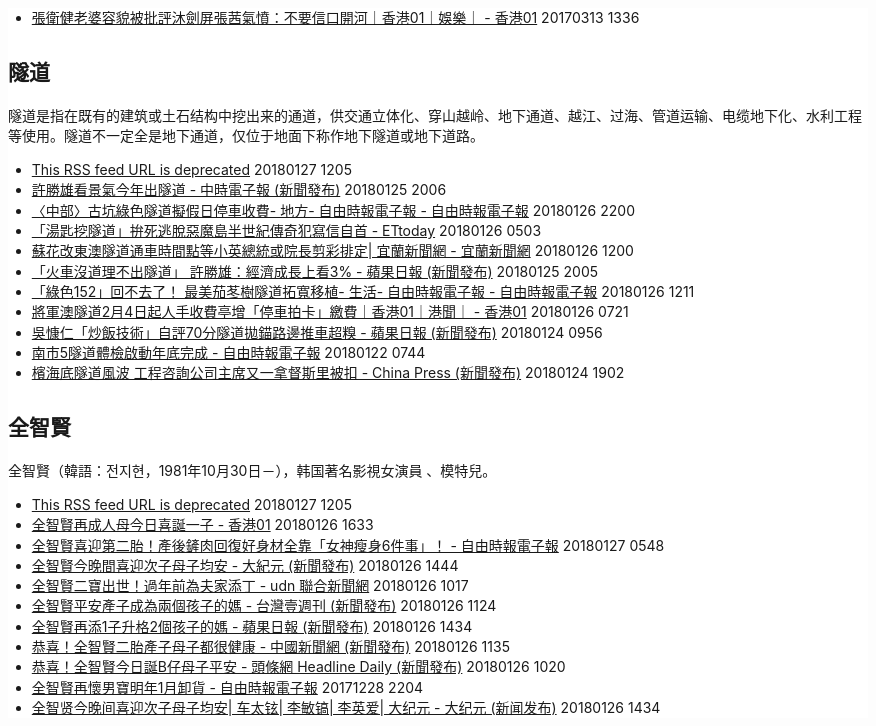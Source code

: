 - [張衛健老婆容貌被批評沐劍屏張茜氣憤：不要信口開河｜香港01｜娛樂｜ - 香港01](https://www.hk01.com/%E5%A8%9B%E6%A8%82/77590/%E5%BC%B5%E8%A1%9B%E5%81%A5%E8%80%81%E5%A9%86%E5%AE%B9%E8%B2%8C%E8%A2%AB%E6%89%B9%E8%A9%95-%E6%B2%90%E5%8A%8D%E5%B1%8F%E5%BC%B5%E8%8C%9C%E6%B0%A3%E6%86%A4-%E4%B8%8D%E8%A6%81%E4%BF%A1%E5%8F%A3%E9%96%8B%E6%B2%B3 "張衛健老婆容貌被批評沐劍屏張茜氣憤：不要信口開河｜香港01｜娛樂｜ - 香港01") 20170313 1336

## 隧道

隧道是指在既有的建筑或土石结构中挖出来的通道，供交通立体化、穿山越岭、地下通道、越江、过海、管道运输、电缆地下化、水利工程等使用。隧道不一定全是地下通道，仅位于地面下称作地下隧道或地下道路。
- [This RSS feed URL is deprecated](0 "This RSS feed URL is deprecated") 20180127 1205
- [許勝雄看景氣今年出隧道 - 中時電子報 (新聞發布)](http://www.chinatimes.com/newspapers/20180126000242-260202 "許勝雄看景氣今年出隧道 - 中時電子報 (新聞發布)") 20180125 2006
- [〈中部〉古坑綠色隧道擬假日停車收費- 地方- 自由時報電子報 - 自由時報電子報](http://news.ltn.com.tw/news/local/paper/1172099 "〈中部〉古坑綠色隧道擬假日停車收費- 地方- 自由時報電子報 - 自由時報電子報") 20180126 2200
- [「湯匙挖隧道」拚死逃脫惡魔島半世紀傳奇犯寫信自首 - ETtoday](https://www.ettoday.net/news/20180126/1101070.htm "「湯匙挖隧道」拚死逃脫惡魔島半世紀傳奇犯寫信自首 - ETtoday") 20180126 0503
- [蘇花改東澳隧道通車時間點等小英總統或院長剪彩排定| 宜蘭新聞網 - 宜蘭新聞網](https://www.travelnews.tw/news/%E8%98%87%E8%8A%B1%E6%94%B9%E6%9D%B1%E6%BE%B3%E9%9A%A7%E9%81%93%E9%80%9A%E8%BB%8A%E6%99%82%E9%96%93%E9%BB%9E-%E7%AD%89%E5%B0%8F%E8%8B%B1%E7%B8%BD%E7%B5%B1%E6%88%96%E9%99%A2%E9%95%B7%E5%89%AA%E5%BD%A9/ "蘇花改東澳隧道通車時間點等小英總統或院長剪彩排定| 宜蘭新聞網 - 宜蘭新聞網") 20180126 1200
- [「火車沒道理不出隧道」 許勝雄：經濟成長上看3% - 蘋果日報 (新聞發布)](https://tw.appledaily.com/finance/daily/20180126/37914619 "「火車沒道理不出隧道」 許勝雄：經濟成長上看3% - 蘋果日報 (新聞發布)") 20180125 2005
- [「綠色152」回不去了！ 最美茄苳樹隧道拓寬移植- 生活- 自由時報電子報 - 自由時報電子報](http://news.ltn.com.tw/news/life/breakingnews/2324088 "「綠色152」回不去了！ 最美茄苳樹隧道拓寬移植- 生活- 自由時報電子報 - 自由時報電子報") 20180126 1211
- [將軍澳隧道2月4日起人手收費亭增「停車拍卡」繳費｜香港01｜港聞｜ - 香港01](https://www.hk01.com/%E6%B8%AF%E8%81%9E/153451/%E5%B0%87%E8%BB%8D%E6%BE%B3%E9%9A%A7%E9%81%932%E6%9C%884%E6%97%A5%E8%B5%B7-%E4%BA%BA%E6%89%8B%E6%94%B6%E8%B2%BB%E4%BA%AD%E5%A2%9E-%E5%81%9C%E8%BB%8A%E6%8B%8D%E5%8D%A1-%E7%B9%B3%E8%B2%BB "將軍澳隧道2月4日起人手收費亭增「停車拍卡」繳費｜香港01｜港聞｜ - 香港01") 20180126 0721
- [吳慷仁「炒飯技術」自評70分隧道拋錨路邊推車超糗 - 蘋果日報 (新聞發布)](https://tw.appledaily.com/new/realtime/20180124/1284912/ "吳慷仁「炒飯技術」自評70分隧道拋錨路邊推車超糗 - 蘋果日報 (新聞發布)") 20180124 0956
- [南市5隧道體檢啟動年底完成 - 自由時報電子報](http://news.ltn.com.tw/news/life/breakingnews/2319313 "南市5隧道體檢啟動年底完成 - 自由時報電子報") 20180122 0744
- [檳海底隧道風波   工程咨詢公司主席又一拿督斯里被扣 - China Press (新聞發布)](http://www.chinapress.com.my/20180124/%E2%97%A4%E6%AA%B3%E6%B5%B7%E5%BA%95%E9%9A%A7%E9%81%93%E9%A2%A8%E6%B3%A2%E2%97%A2-%E5%B7%A5%E7%A8%8B%E5%92%A8%E8%A9%A2%E5%85%AC%E5%8F%B8%E4%B8%BB%E5%B8%AD-%E5%8F%88%E4%B8%80%E6%8B%BF%E7%9D%A3%E6%96%AF/ "檳海底隧道風波   工程咨詢公司主席又一拿督斯里被扣 - China Press (新聞發布)") 20180124 1902

## 全智賢

全智賢（韓語：전지현，1981年10月30日－），韩国著名影視女演員 、模特兒。


- [This RSS feed URL is deprecated](0 "This RSS feed URL is deprecated") 20180127 1205
- [全智賢再成人母今日喜誕一子 - 香港01](https://www.hk01.com/%E9%9F%93%E8%BF%B7/153650/%E5%85%A8%E6%99%BA%E8%B3%A2%E5%86%8D%E6%88%90%E4%BA%BA%E6%AF%8D-%E4%BB%8A%E6%97%A5%E5%96%9C%E8%AA%95%E4%B8%80%E5%AD%90 "全智賢再成人母今日喜誕一子 - 香港01") 20180126 1633
- [全智賢喜迎第二胎！產後鏟肉回復好身材全靠「女神瘦身6件事」！ - 自由時報電子報](http://istyle.ltn.com.tw/article/7164 "全智賢喜迎第二胎！產後鏟肉回復好身材全靠「女神瘦身6件事」！ - 自由時報電子報") 20180127 0548
- [全智賢今晚間喜迎次子母子均安 - 大紀元 (新聞發布)](http://www.epochtimes.com/b5/18/1/26/n10090314.htm "全智賢今晚間喜迎次子母子均安 - 大紀元 (新聞發布)") 20180126 1444
- [全智賢二寶出世！過年前為夫家添丁 - udn 聯合新聞網](https://stars.udn.com/star/story/10091/2952104?from=udn-ch1_breaknews-1-cate8-news "全智賢二寶出世！過年前為夫家添丁 - udn 聯合新聞網") 20180126 1017
- [全智賢平安產子成為兩個孩子的媽 - 台灣壹週刊 (新聞發布)](http://www.nextmag.com.tw/realtimenews/news/380660 "全智賢平安產子成為兩個孩子的媽 - 台灣壹週刊 (新聞發布)") 20180126 1124
- [全智賢再添1子升格2個孩子的媽 - 蘋果日報 (新聞發布)](https://tw.entertainment.appledaily.com/realtime/20180126/1286445/ "全智賢再添1子升格2個孩子的媽 - 蘋果日報 (新聞發布)") 20180126 1434
- [恭喜！全智賢二胎產子母子都很健康 - 中國新聞網 (新聞發布)](https://www.xcnnews.com/yl/3116572.html "恭喜！全智賢二胎產子母子都很健康 - 中國新聞網 (新聞發布)") 20180126 1135
- [恭喜！全智賢今日誕B仔母子平安 - 頭條網 Headline Daily (新聞發布)](http://hd.stheadline.com/news/realtime/ent/1124054/ "恭喜！全智賢今日誕B仔母子平安 - 頭條網 Headline Daily (新聞發布)") 20180126 1020
- [全智賢再懷男寶明年1月卸貨 - 自由時報電子報](http://ent.ltn.com.tw/news/paper/1163990 "全智賢再懷男寶明年1月卸貨 - 自由時報電子報") 20171228 2204
- [全智贤今晚间喜迎次子母子均安| 车太铉| 李敏镐| 李英爱| 大纪元 - 大纪元 (新闻发布)](http://www.epochtimes.com/gb/18/1/26/n10090314.htm "全智贤今晚间喜迎次子母子均安| 车太铉| 李敏镐| 李英爱| 大纪元 - 大纪元 (新闻发布)") 20180126 1434
